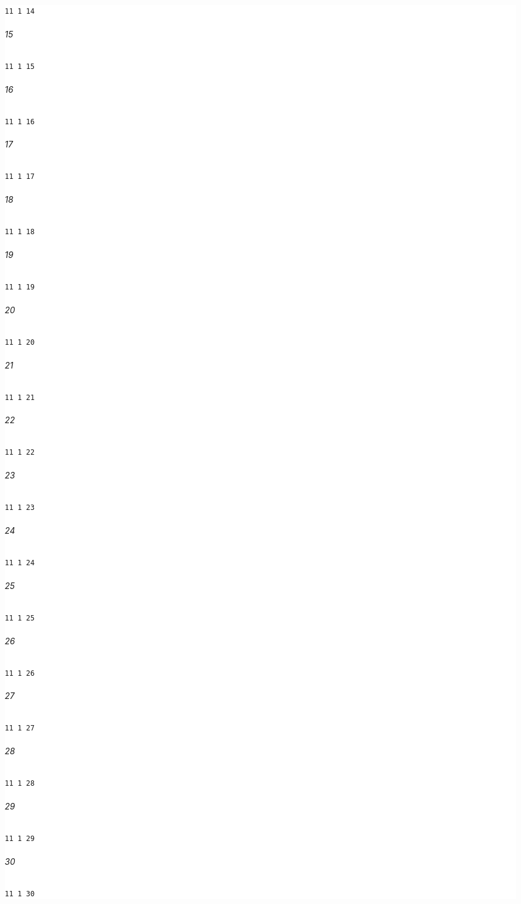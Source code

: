 ``` verse
11 1 14 
```
###### 15
``` verse
11 1 15 
```
###### 16
``` verse
11 1 16 
```
###### 17
``` verse
11 1 17 
```
###### 18
``` verse
11 1 18 
```
###### 19
``` verse
11 1 19 
```
###### 20
``` verse
11 1 20 
```
###### 21
``` verse
11 1 21 
```
###### 22
``` verse
11 1 22 
```
###### 23
``` verse
11 1 23 
```
###### 24
``` verse
11 1 24 
```
###### 25
``` verse
11 1 25 
```
###### 26
``` verse
11 1 26 
```
###### 27
``` verse
11 1 27 
```
###### 28
``` verse
11 1 28 
```
###### 29
``` verse
11 1 29 
```
###### 30
``` verse
11 1 30 
```